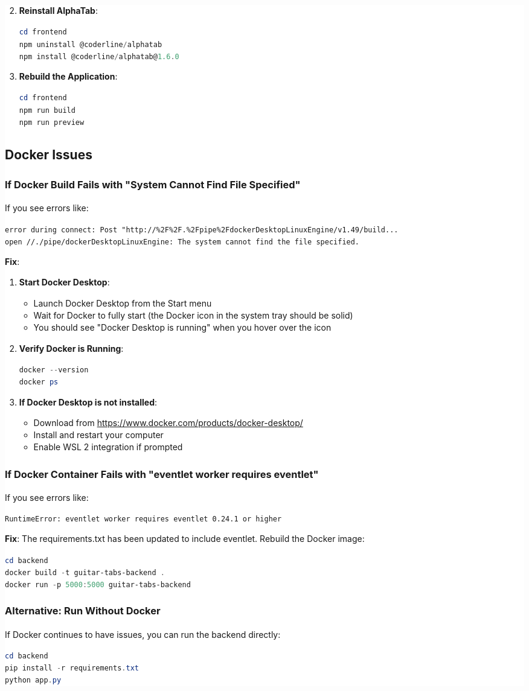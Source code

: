 2. **Reinstall AlphaTab**:
   ```powershell
   cd frontend
   npm uninstall @coderline/alphatab
   npm install @coderline/alphatab@1.6.0
   ```

3. **Rebuild the Application**:
   ```powershell
   cd frontend
   npm run build
   npm run preview
   ```

## Docker Issues

### If Docker Build Fails with "System Cannot Find File Specified"

If you see errors like:
```
error during connect: Post "http://%2F%2F.%2Fpipe%2FdockerDesktopLinuxEngine/v1.49/build...
open //./pipe/dockerDesktopLinuxEngine: The system cannot find the file specified.
```

**Fix**:

1. **Start Docker Desktop**:
   - Launch Docker Desktop from the Start menu
   - Wait for Docker to fully start (the Docker icon in the system tray should be solid)
   - You should see "Docker Desktop is running" when you hover over the icon

2. **Verify Docker is Running**:
   ```powershell
   docker --version
   docker ps
   ```

3. **If Docker Desktop is not installed**:
   - Download from https://www.docker.com/products/docker-desktop/
   - Install and restart your computer
   - Enable WSL 2 integration if prompted

### If Docker Container Fails with "eventlet worker requires eventlet"

If you see errors like:
```
RuntimeError: eventlet worker requires eventlet 0.24.1 or higher
```

**Fix**: The requirements.txt has been updated to include eventlet. Rebuild the Docker image:

```powershell
cd backend
docker build -t guitar-tabs-backend .
docker run -p 5000:5000 guitar-tabs-backend
```

### Alternative: Run Without Docker

If Docker continues to have issues, you can run the backend directly:

```powershell
cd backend
pip install -r requirements.txt
python app.py
```
